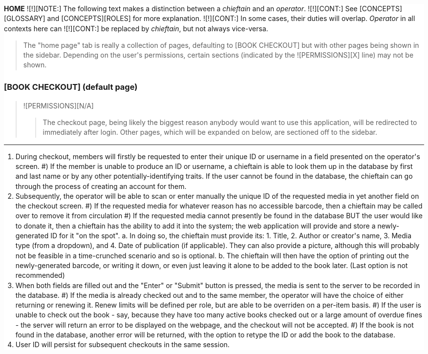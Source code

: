 **HOME**
![!][NOTE:] The following text makes a distinction between a *chieftain* and an *operator*.
![!][CONT:] See [CONCEPTS][GLOSSARY] and [CONCEPTS][ROLES] for more explanation.
![!][CONT:] In some cases, their duties will overlap. *Operator* in all contexts here can
![!][CONT:] be replaced by *chieftain*, but not always vice-versa.

> The "home page" tab is really a collection of pages, defaulting to [BOOK CHECKOUT] but with
other pages being shown in the sidebar. Depending on the user's permissions, certain sections
(indicated by the ![PERMISSIONS][X] line) may not be shown.
### [BOOK CHECKOUT] (default page) ###
   > ![PERMISSIONS][N/A]
   >> The checkout page, being likely the biggest reason anybody would want to use this
      application, will be redirected to immediately after login. Other pages, which
      will be expanded on below, are sectioned off to the sidebar.
   ----
   1. During checkout, members will firstly be requested to enter their
      unique ID or username in a field presented on the operator's screen.
         #) If the member is unable to produce an ID or username, a chieftain
            is able to look them up in the database by first and last name or
            by any other potentially-identifying traits.
            If the user cannot be found in the database, the chieftain can
            go through the process of creating an account for them.
   2. Subsequently, the operator will be able to scan or enter manually the
      unique ID of the requested media in yet another field on the checkout
      screen.
         #) If the requested media for whatever reason has no accessible
            barcode, then a chieftain may be called over to remove it
            from circulation
         #) If the requested media cannot presently be found in the
            database BUT the user would like to donate it, then a
            chieftain has the ability to add it into the system; the web
            application will provide and store a newly-generated ID for
            it "on the spot".
               a. In doing so, the chieftain must provide its:
                     1. Title,
                     2. Author or creator's name,
                     3. Media type (from a dropdown), and
                     4. Date of publication (if applicable).
                  They can also provide a picture, although this will
                  probably not be feasible in a time-crunched scenario
                  and so is optional.
               b. The chieftain will then have the option of printing
                  out the newly-generated barcode, or writing it down,
                  or even just leaving it alone to be added to the book
                  later. (Last option is not recommended)
   3. When both fields are filled out and the "Enter" or "Submit" button
      is pressed, the media is sent to the server to be recorded in the
      database.
         #) If the media is already checked out and to the same member,
            the operator will have the choice of either returning or
            renewing it. Renew limits will be defined per role, but
            are able to be overriden on a per-item basis.
         #) If the user is unable to check out the book - say, because
            they have too many active books checked out or a large
            amount of overdue fines - the server will return an error
            to be displayed on the webpage, and the checkout will not
            be accepted.
         #) If the book is not found in the database, another error
            will be returned, with the option to retype the ID or
            add the book to the database.
   4. User ID will persist for subsequent checkouts in the same session.